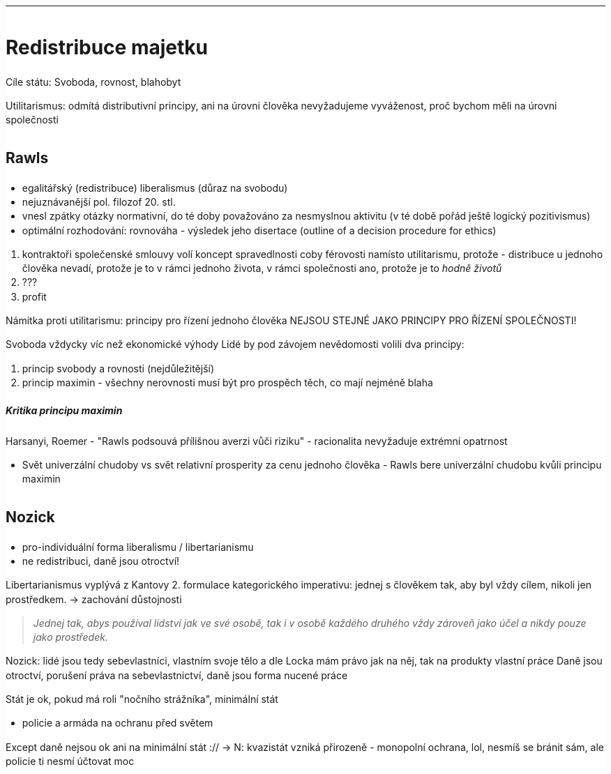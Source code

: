 ******
# Redistribuce majetku

Cíle státu: Svoboda, rovnost, blahobyt

Utilitarismus: odmítá distributivní principy, ani na úrovni člověka nevyžadujeme vyváženost, proč bychom měli na úrovni společnosti
## Rawls
- egalitářský (redistribuce) liberalismus (důraz na svobodu)
- nejuznávanější pol. filozof 20. stl.
- vnesl zpátky otázky normativní, do té doby považováno za nesmyslnou aktivitu (v té době pořád ještě logický pozitivismus)
- optimální rozhodování: rovnováha - výsledek jeho disertace (outline of a decision procedure for ethics)

1) kontraktoři společenské smlouvy volí koncept spravedlnosti coby férovosti namísto utilitarismu, protože - distribuce u jednoho člověka nevadí, protože je to v rámci jednoho života, v rámci společnosti ano, protože je to *hodně životů*
2) ???
3) profit

Námitka proti utilitarismu: principy pro řízení jednoho člověka NEJSOU STEJNÉ JAKO PRINCIPY PRO ŘÍZENÍ SPOLEČNOSTI!

Svoboda vždycky víc než ekonomické výhody
Lidé by pod závojem nevědomosti volili dva principy:
1) princip svobody a rovnosti (nejdůležitější)
2) princip maximin - všechny nerovnosti musí být pro prospěch těch, co mají nejméně blaha

##### Kritika principu maximin
Harsanyi, Roemer - "Rawls podsouvá přílišnou averzi vůči riziku" - racionalita nevyžaduje extrémní opatrnost
- Svět univerzální chudoby vs svět relativní prosperity za cenu jednoho člověka - Rawls bere univerzální chudobu kvůli principu maximin
## Nozick
- pro-individuální forma liberalismu / libertarianismu
- ne redistribuci, daně jsou otroctví!

Libertarianismus vyplývá z Kantovy 2. formulace kategorického imperativu: jednej s člověkem tak, aby byl vždy cílem, nikoli jen prostředkem. -> zachování důstojnosti

> _Jednej tak, abys používal lidství jak ve své osobě, tak i v osobě každého druhého vždy zároveň jako účel a nikdy pouze jako prostředek._

Nozick: lidé jsou tedy sebevlastníci, vlastním svoje tělo a dle Locka mám právo jak na něj, tak na produkty vlastní práce
Daně jsou otroctví, porušení práva na sebevlastnictví, daně jsou forma nucené práce

Stát je ok, pokud má roli "nočního strážníka", minimální stát
- policie a armáda na ochranu před světem

Except daně nejsou ok ani na minimální stát :// -> N: kvazistát vzniká přirozeně - monopolní ochrana, lol, nesmíš se bránit sám, ale policie ti nesmí účtovat moc
